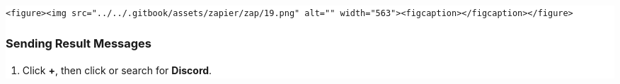     <figure><img src="../../.gitbook/assets/zapier/zap/19.png" alt="" width="563"><figcaption></figcaption></figure>

### Sending Result Messages

1. Click **+**, then click or search for **Discord**.
